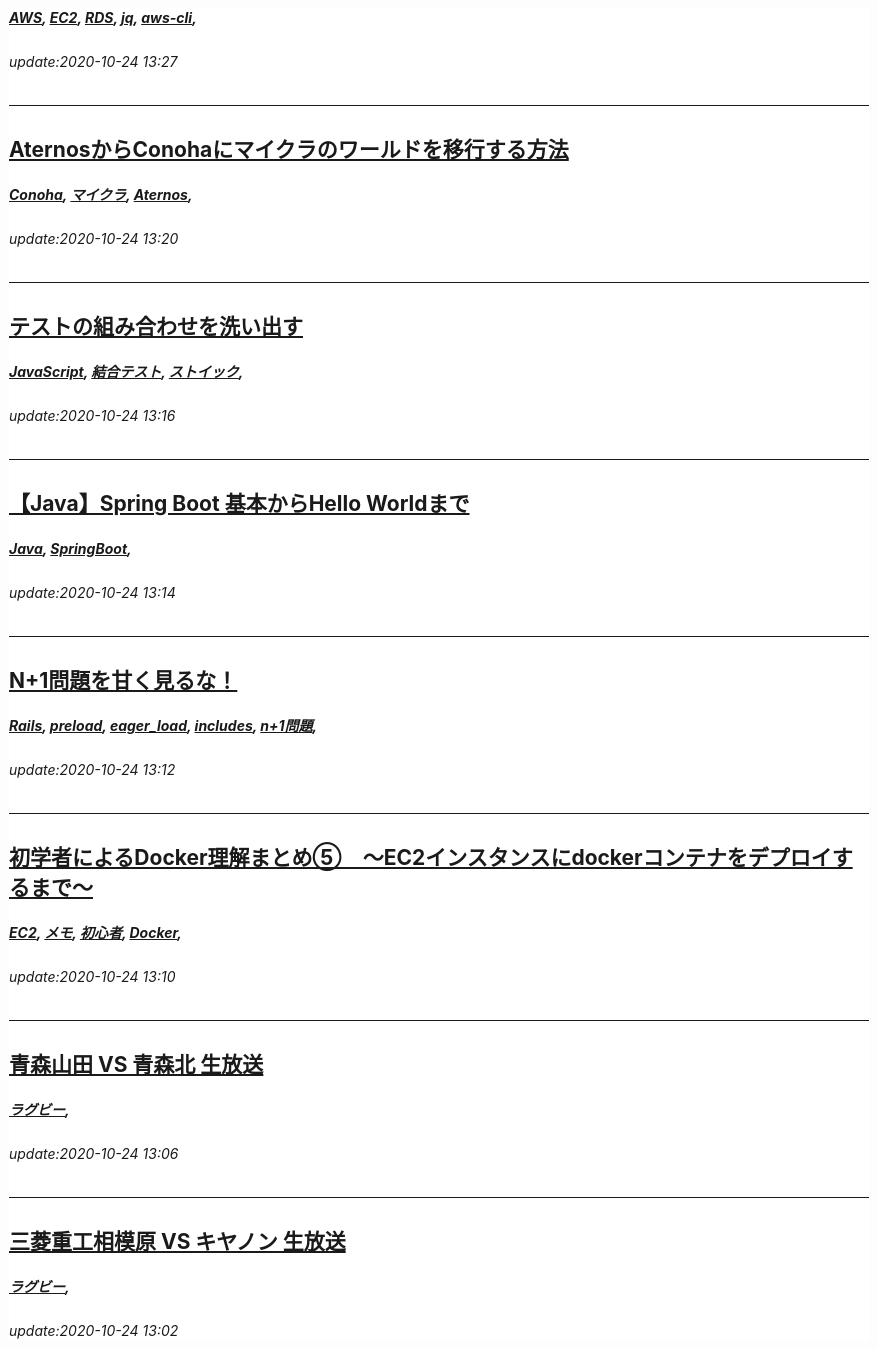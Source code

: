 ##### [AWS](https://qiita.com/tags/AWS), [EC2](https://qiita.com/tags/EC2), [RDS](https://qiita.com/tags/RDS), [jq](https://qiita.com/tags/jq), [aws-cli](https://qiita.com/tags/aws-cli), 
###### update:2020-10-24 13:27
---
## [AternosからConohaにマイクラのワールドを移行する方法](https://qiita.com/sunheights208/items/08124318bf71161c061c)
##### [Conoha](https://qiita.com/tags/Conoha), [マイクラ](https://qiita.com/tags/マイクラ), [Aternos](https://qiita.com/tags/Aternos), 
###### update:2020-10-24 13:20
---
## [テストの組み合わせを洗い出す](https://qiita.com/sh0x01/items/2cfe0cad11d17eb2b99b)
##### [JavaScript](https://qiita.com/tags/JavaScript), [結合テスト](https://qiita.com/tags/結合テスト), [ストイック](https://qiita.com/tags/ストイック), 
###### update:2020-10-24 13:16
---
## [【Java】Spring Boot 基本からHello Worldまで](https://qiita.com/suema0331/items/cb13cf760792d81ee7ec)
##### [Java](https://qiita.com/tags/Java), [SpringBoot](https://qiita.com/tags/SpringBoot), 
###### update:2020-10-24 13:14
---
## [N+1問題を甘く見るな！](https://qiita.com/ren0826jam/items/2f4117df9e2340d7a9f4)
##### [Rails](https://qiita.com/tags/Rails), [preload](https://qiita.com/tags/preload), [eager_load](https://qiita.com/tags/eager_load), [includes](https://qiita.com/tags/includes), [n+1問題](https://qiita.com/tags/n+1問題), 
###### update:2020-10-24 13:12
---
## [初学者によるDocker理解まとめ⑤　〜EC2インスタンスにdockerコンテナをデプロイするまで〜](https://qiita.com/theFirstPenguin/items/bdaf0035e7b44cd33822)
##### [EC2](https://qiita.com/tags/EC2), [メモ](https://qiita.com/tags/メモ), [初心者](https://qiita.com/tags/初心者), [Docker](https://qiita.com/tags/Docker), 
###### update:2020-10-24 13:10
---
## [青森山田 VS 青森北 生放送](https://qiita.com/moxevo5396/items/623f46aad19a5dbfc45c)
##### [ラグビー](https://qiita.com/tags/ラグビー), 
###### update:2020-10-24 13:06
---
## [三菱重工相模原 VS キヤノン 生放送](https://qiita.com/hekite6774/items/7336e81d86da8b7824ae)
##### [ラグビー](https://qiita.com/tags/ラグビー), 
###### update:2020-10-24 13:02
